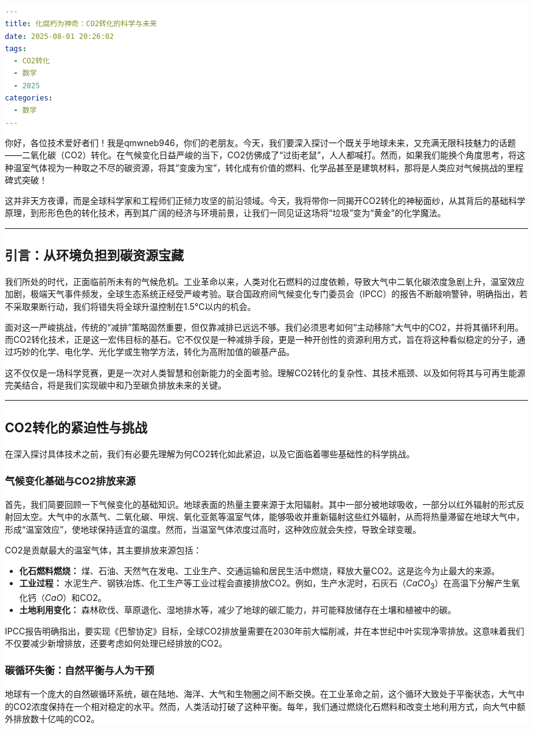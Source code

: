 ```yaml
---
title: 化腐朽为神奇：CO2转化的科学与未来
date: 2025-08-01 20:26:02
tags:
  - CO2转化
  - 数学
  - 2025
categories:
  - 数学
---
```


你好，各位技术爱好者们！我是qmwneb946，你们的老朋友。今天，我们要深入探讨一个既关乎地球未来，又充满无限科技魅力的话题——二氧化碳（CO2）转化。在气候变化日益严峻的当下，CO2仿佛成了“过街老鼠”，人人都喊打。然而，如果我们能换个角度思考，将这种温室气体视为一种取之不尽的碳资源，将其“变废为宝”，转化成有价值的燃料、化学品甚至是建筑材料，那将是人类应对气候挑战的里程碑式突破！

这并非天方夜谭，而是全球科学家和工程师们正倾力攻坚的前沿领域。今天，我将带你一同揭开CO2转化的神秘面纱，从其背后的基础科学原理，到形形色色的转化技术，再到其广阔的经济与环境前景，让我们一同见证这场将“垃圾”变为“黄金”的化学魔法。

---

## 引言：从环境负担到碳资源宝藏

我们所处的时代，正面临前所未有的气候危机。工业革命以来，人类对化石燃料的过度依赖，导致大气中二氧化碳浓度急剧上升，温室效应加剧，极端天气事件频发，全球生态系统正经受严峻考验。联合国政府间气候变化专门委员会（IPCC）的报告不断敲响警钟，明确指出，若不采取果断行动，我们将错失将全球升温控制在1.5°C以内的机会。

面对这一严峻挑战，传统的“减排”策略固然重要，但仅靠减排已远远不够。我们必须思考如何“主动移除”大气中的CO2，并将其循环利用。而CO2转化技术，正是这一宏伟目标的基石。它不仅仅是一种减排手段，更是一种开创性的资源利用方式，旨在将这种看似稳定的分子，通过巧妙的化学、电化学、光化学或生物学方法，转化为高附加值的碳基产品。

这不仅仅是一场科学竞赛，更是一次对人类智慧和创新能力的全面考验。理解CO2转化的复杂性、其技术瓶颈、以及如何将其与可再生能源完美结合，将是我们实现碳中和乃至碳负排放未来的关键。

---

## CO2转化的紧迫性与挑战

在深入探讨具体技术之前，我们有必要先理解为何CO2转化如此紧迫，以及它面临着哪些基础性的科学挑战。

### 气候变化基础与CO2排放来源

首先，我们简要回顾一下气候变化的基础知识。地球表面的热量主要来源于太阳辐射。其中一部分被地球吸收，一部分以红外辐射的形式反射回太空。大气中的水蒸气、二氧化碳、甲烷、氧化亚氮等温室气体，能够吸收并重新辐射这些红外辐射，从而将热量滞留在地球大气中，形成“温室效应”，使地球保持适宜的温度。然而，当温室气体浓度过高时，这种效应就会失控，导致全球变暖。

CO2是贡献最大的温室气体，其主要排放来源包括：

*   **化石燃料燃烧：** 煤、石油、天然气在发电、工业生产、交通运输和居民生活中燃烧，释放大量CO2。这是迄今为止最大的来源。
*   **工业过程：** 水泥生产、钢铁冶炼、化工生产等工业过程会直接排放CO2。例如，生产水泥时，石灰石（$CaCO_3$）在高温下分解产生氧化钙（$CaO$）和CO2。
*   **土地利用变化：** 森林砍伐、草原退化、湿地排水等，减少了地球的碳汇能力，并可能释放储存在土壤和植被中的碳。

IPCC报告明确指出，要实现《巴黎协定》目标，全球CO2排放量需要在2030年前大幅削减，并在本世纪中叶实现净零排放。这意味着我们不仅要减少新增排放，还要考虑如何处理已经排放的CO2。

### 碳循环失衡：自然平衡与人为干预

地球有一个庞大的自然碳循环系统，碳在陆地、海洋、大气和生物圈之间不断交换。在工业革命之前，这个循环大致处于平衡状态，大气中的CO2浓度保持在一个相对稳定的水平。然而，人类活动打破了这种平衡。每年，我们通过燃烧化石燃料和改变土地利用方式，向大气中额外排放数十亿吨的CO2。
